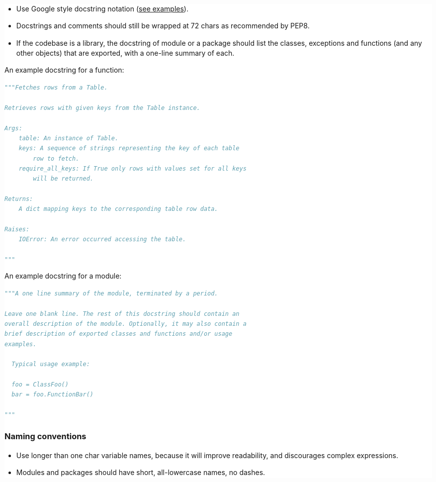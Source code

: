 - Use Google style docstring notation ([see examples](https://sphinxcontrib-napoleon.readthedocs.io/en/latest/example_google.html)).

- Docstrings and comments should still be wrapped at 72 chars as recommended by PEP8.

- If the codebase is a library, the docstring of module or a package should list the classes, exceptions and functions (and any other objects) that are exported, with a one-line summary of each.

An example docstring for a function:

```python
"""Fetches rows from a Table.

Retrieves rows with given keys from the Table instance.

Args:
    table: An instance of Table.
    keys: A sequence of strings representing the key of each table
        row to fetch.
    require_all_keys: If True only rows with values set for all keys
        will be returned.

Returns:
    A dict mapping keys to the corresponding table row data.

Raises:
    IOError: An error occurred accessing the table.

"""
```

An example docstring for a module:

```python
"""A one line summary of the module, terminated by a period.

Leave one blank line. The rest of this docstring should contain an
overall description of the module. Optionally, it may also contain a
brief description of exported classes and functions and/or usage
examples.

  Typical usage example:

  foo = ClassFoo()
  bar = foo.FunctionBar()

"""
```


### Naming conventions

- Use longer than one char variable names, because it will improve readability, and discourages complex expressions.

- Modules and packages should have short, all-lowercase names, no dashes.
